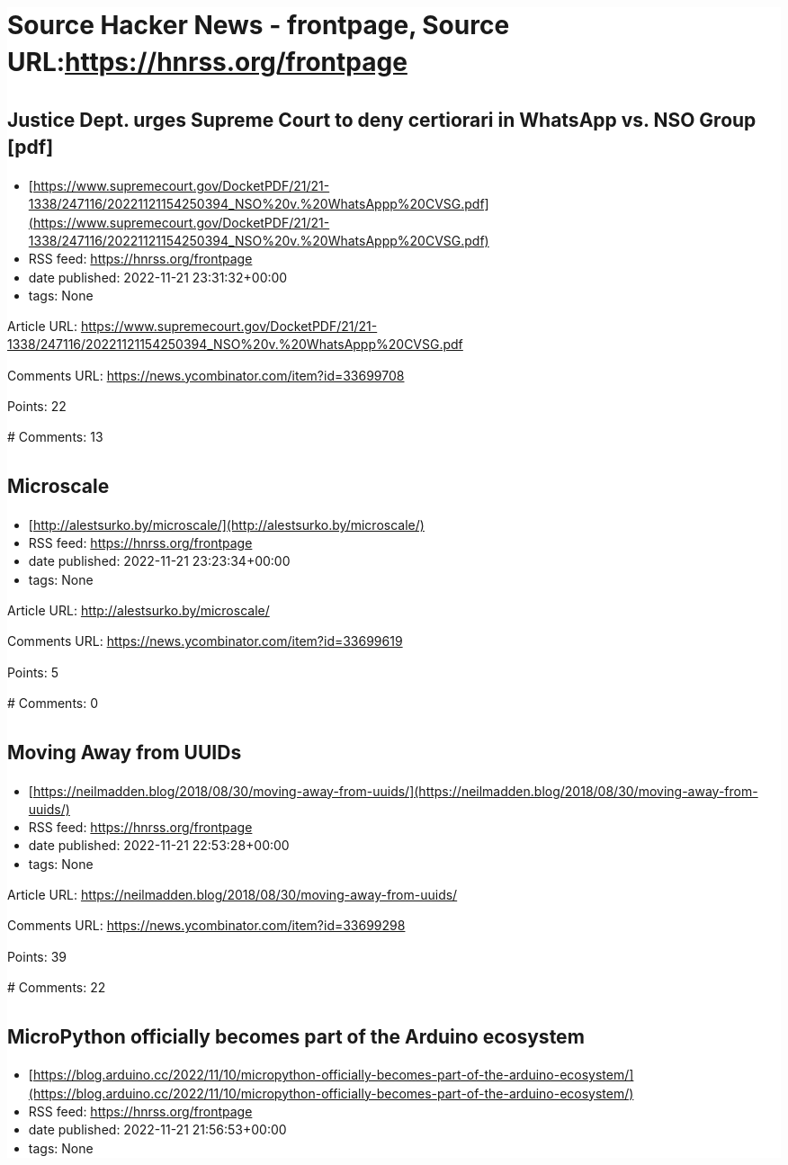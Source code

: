 # Source Hacker News - frontpage, Source URL:https://hnrss.org/frontpage

## Justice Dept. urges Supreme Court to deny certiorari in WhatsApp vs. NSO Group [pdf]
 - [https://www.supremecourt.gov/DocketPDF/21/21-1338/247116/20221121154250394_NSO%20v.%20WhatsAppp%20CVSG.pdf](https://www.supremecourt.gov/DocketPDF/21/21-1338/247116/20221121154250394_NSO%20v.%20WhatsAppp%20CVSG.pdf)
 - RSS feed: https://hnrss.org/frontpage
 - date published: 2022-11-21 23:31:32+00:00
 - tags: None

<p>Article URL: <a href="https://www.supremecourt.gov/DocketPDF/21/21-1338/247116/20221121154250394_NSO%20v.%20WhatsAppp%20CVSG.pdf">https://www.supremecourt.gov/DocketPDF/21/21-1338/247116/20221121154250394_NSO%20v.%20WhatsAppp%20CVSG.pdf</a></p>
<p>Comments URL: <a href="https://news.ycombinator.com/item?id=33699708">https://news.ycombinator.com/item?id=33699708</a></p>
<p>Points: 22</p>
<p># Comments: 13</p>

## Microscale
 - [http://alestsurko.by/microscale/](http://alestsurko.by/microscale/)
 - RSS feed: https://hnrss.org/frontpage
 - date published: 2022-11-21 23:23:34+00:00
 - tags: None

<p>Article URL: <a href="http://alestsurko.by/microscale/">http://alestsurko.by/microscale/</a></p>
<p>Comments URL: <a href="https://news.ycombinator.com/item?id=33699619">https://news.ycombinator.com/item?id=33699619</a></p>
<p>Points: 5</p>
<p># Comments: 0</p>

## Moving Away from UUIDs
 - [https://neilmadden.blog/2018/08/30/moving-away-from-uuids/](https://neilmadden.blog/2018/08/30/moving-away-from-uuids/)
 - RSS feed: https://hnrss.org/frontpage
 - date published: 2022-11-21 22:53:28+00:00
 - tags: None

<p>Article URL: <a href="https://neilmadden.blog/2018/08/30/moving-away-from-uuids/">https://neilmadden.blog/2018/08/30/moving-away-from-uuids/</a></p>
<p>Comments URL: <a href="https://news.ycombinator.com/item?id=33699298">https://news.ycombinator.com/item?id=33699298</a></p>
<p>Points: 39</p>
<p># Comments: 22</p>

## MicroPython officially becomes part of the Arduino ecosystem
 - [https://blog.arduino.cc/2022/11/10/micropython-officially-becomes-part-of-the-arduino-ecosystem/](https://blog.arduino.cc/2022/11/10/micropython-officially-becomes-part-of-the-arduino-ecosystem/)
 - RSS feed: https://hnrss.org/frontpage
 - date published: 2022-11-21 21:56:53+00:00
 - tags: None
